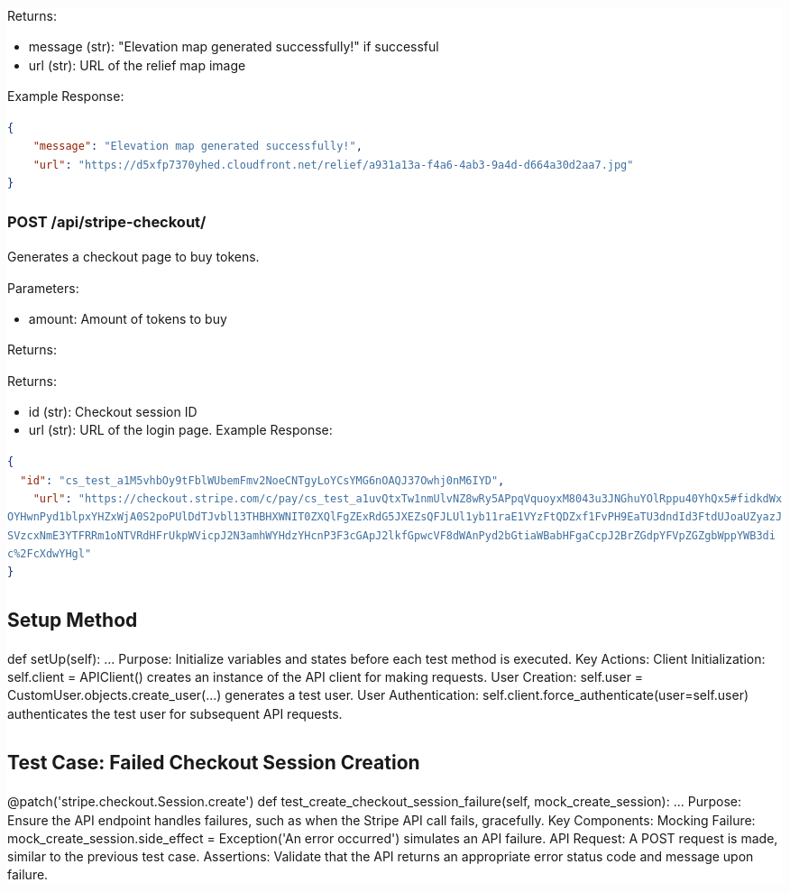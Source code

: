 Returns:
- message (str): "Elevation map generated successfully!" if successful
- url (str): URL of the relief map image

Example Response:
```json
{
    "message": "Elevation map generated successfully!",
    "url": "https://d5xfp7370yhed.cloudfront.net/relief/a931a13a-f4a6-4ab3-9a4d-d664a30d2aa7.jpg"
}
```

### POST /api/stripe-checkout/
Generates a checkout page to buy tokens.

Parameters:
- amount: Amount of tokens to buy

Returns:

Returns:
- id (str): Checkout session ID
- url (str): URL of the login page.
Example Response:
```json
{
  "id": "cs_test_a1M5vhbOy9tFblWUbemFmv2NoeCNTgyLoYCsYMG6nOAQJ37Owhj0nM6IYD",
    "url": "https://checkout.stripe.com/c/pay/cs_test_a1uvQtxTw1nmUlvNZ8wRy5APpqVquoyxM8043u3JNGhuYOlRppu40YhQx5#fidkdWxOYHwnPyd1blpxYHZxWjA0S2poPUlDdTJvbl13THBHXWNIT0ZXQlFgZExRdG5JXEZsQFJLUl1yb11raE1VYzFtQDZxf1FvPH9EaTU3dndId3FtdUJoaUZyazJSVzcxNmE3YTFRRm1oNTVRdHFrUkpWVicpJ2N3amhWYHdzYHcnP3F3cGApJ2lkfGpwcVF8dWAnPyd2bGtiaWBabHFgaCcpJ2BrZGdpYFVpZGZgbWppYWB3dic%2FcXdwYHgl"
}
```

## Setup Method
def setUp(self):
    ...
Purpose: Initialize variables and states before each test method is executed.
Key Actions:
Client Initialization: self.client = APIClient() creates an instance of the API client for making requests.
User Creation: self.user = CustomUser.objects.create_user(...) generates a test user.
User Authentication: self.client.force_authenticate(user=self.user) authenticates the test user for subsequent API requests.


## Test Case: Failed Checkout Session Creation

@patch('stripe.checkout.Session.create')
def test_create_checkout_session_failure(self, mock_create_session):
    ...
Purpose: Ensure the API endpoint handles failures, such as when the Stripe API call fails, gracefully.
Key Components:
Mocking Failure: mock_create_session.side_effect = Exception('An error occurred') simulates an API failure.
API Request: A POST request is made, similar to the previous test case.
Assertions: Validate that the API returns an appropriate error status code and message upon failure.
